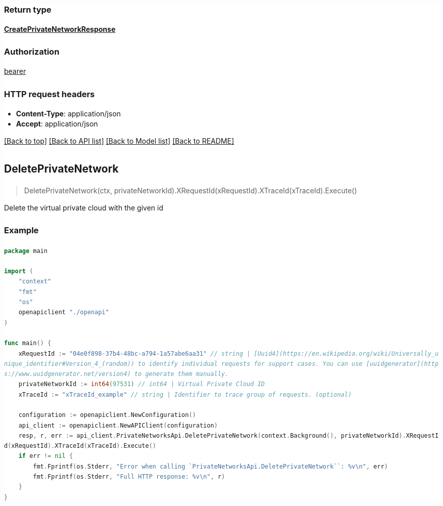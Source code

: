 ### Return type

[**CreatePrivateNetworkResponse**](CreatePrivateNetworkResponse.md)

### Authorization

[bearer](../README.md#bearer)

### HTTP request headers

- **Content-Type**: application/json
- **Accept**: application/json

[[Back to top]](#) [[Back to API list]](../README.md#documentation-for-api-endpoints)
[[Back to Model list]](../README.md#documentation-for-models)
[[Back to README]](../README.md)


## DeletePrivateNetwork

> DeletePrivateNetwork(ctx, privateNetworkId).XRequestId(xRequestId).XTraceId(xTraceId).Execute()

Delete the virtual private cloud with the given id



### Example

```go
package main

import (
    "context"
    "fmt"
    "os"
    openapiclient "./openapi"
)

func main() {
    xRequestId := "04e0f898-37b4-48bc-a794-1a57abe6aa31" // string | [Uuid4](https://en.wikipedia.org/wiki/Universally_unique_identifier#Version_4_(random)) to identify individual requests for support cases. You can use [uuidgenerator](https://www.uuidgenerator.net/version4) to generate them manually.
    privateNetworkId := int64(97531) // int64 | Virtual Private Cloud ID
    xTraceId := "xTraceId_example" // string | Identifier to trace group of requests. (optional)

    configuration := openapiclient.NewConfiguration()
    api_client := openapiclient.NewAPIClient(configuration)
    resp, r, err := api_client.PrivateNetworksApi.DeletePrivateNetwork(context.Background(), privateNetworkId).XRequestId(xRequestId).XTraceId(xTraceId).Execute()
    if err != nil {
        fmt.Fprintf(os.Stderr, "Error when calling `PrivateNetworksApi.DeletePrivateNetwork``: %v\n", err)
        fmt.Fprintf(os.Stderr, "Full HTTP response: %v\n", r)
    }
}
```
